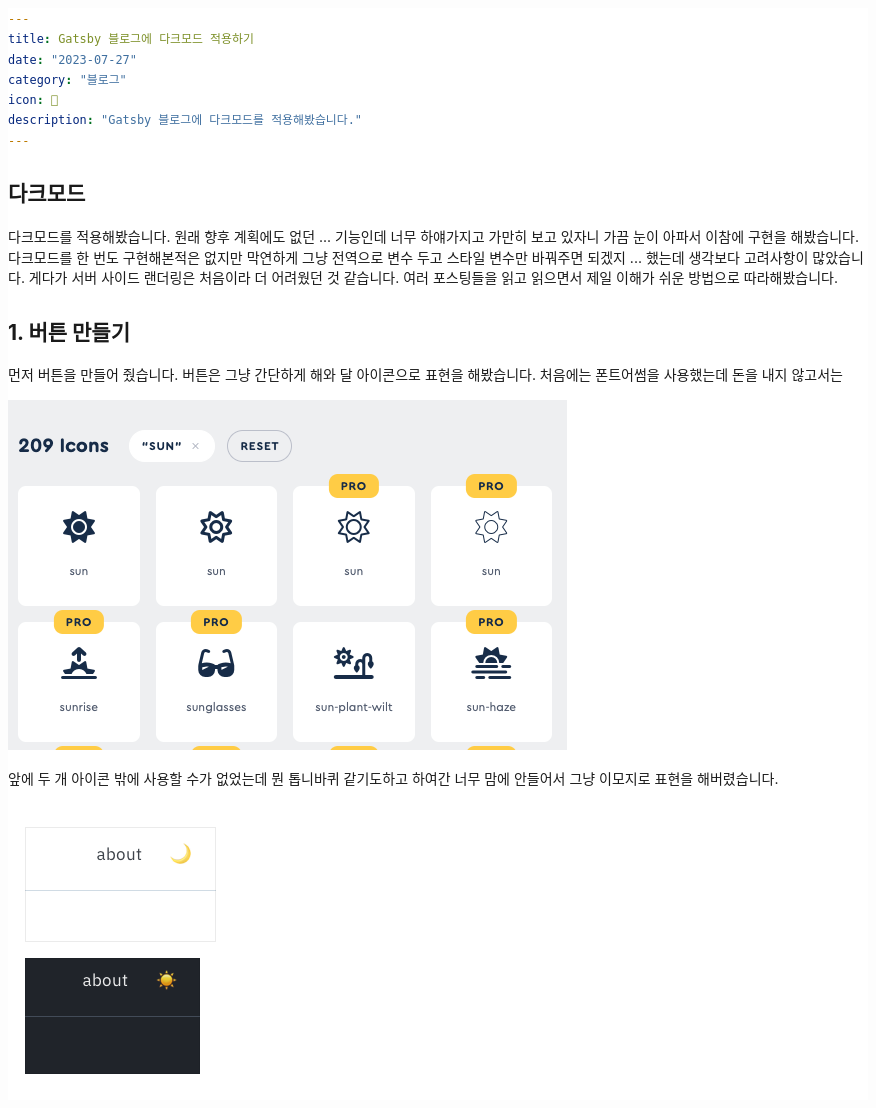 ```yaml
---
title: Gatsby 블로그에 다크모드 적용하기
date: "2023-07-27"
category: "블로그"
icon: 🌙
description: "Gatsby 블로그에 다크모드를 적용해봤습니다."
---
```


## 다크모드
다크모드를 적용해봤습니다. 원래 향후 계획에도 없던 ... 기능인데 너무 하얘가지고 가만히 보고 있자니 가끔 눈이 아파서 이참에 구현을 해봤습니다.
다크모드를 한 번도 구현해본적은 없지만 막연하게 그냥 전역으로 변수 두고 스타일 변수만 바꿔주면 되겠지 ... 했는데 생각보다 고려사항이 많았습니다. 게다가 서버 사이드 랜더링은 처음이라 더 어려웠던 것 같습니다. 여러 포스팅들을 읽고 읽으면서 제일 이해가 쉬운 방법으로 따라해봤습니다.

## 1. 버튼 만들기
먼저 버튼을 만들어 줬습니다. 버튼은 그냥 간단하게 해와 달 아이콘으로 표현을 해봤습니다.
처음에는 폰트어썸을 사용했는데 돈을 내지 않고서는

![](uglyicon.png)

앞에 두 개 아이콘 밖에 사용할 수가 없었는데 뭔 톱니바퀴 같기도하고 하여간 너무 맘에 안들어서 그냥 이모지로 표현을 해버렸습니다.

![](emojiicon.png)
